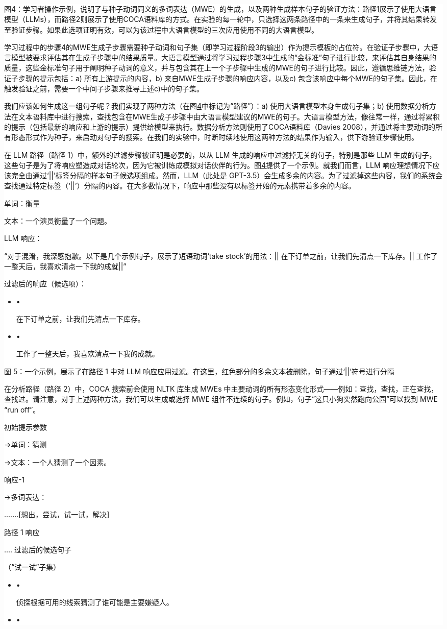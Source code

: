 图4：学习者操作示例，说明了与种子动词同义的多词表达（MWE）的生成，以及两种生成样本句子的验证方法：路径1展示了使用大语言模型（LLMs），而路径2则展示了使用COCA语料库的方式。在实验的每一轮中，只选择这两条路径中的一条来生成句子，并将其结果转发至验证步骤。如果此选项证明有效，可以为该过程中大语言模型的三次应用使用不同的大语言模型。

学习过程中的步骤4的MWE生成子步骤需要种子动词和句子集（即学习过程阶段3的输出）作为提示模板的占位符。在验证子步骤中，大语言模型被要求评估其在生成子步骤中的结果质量。大语言模型通过将学习过程步骤3中生成的“金标准”句子进行比较，来评估其自身结果的质量，这些金标准句子用于阐明种子动词的意义，并与包含其在上一个子步骤中生成的MWE的句子进行比较。因此，遵循思维链方法，验证子步骤的提示包括：a) 所有上游提示的内容，b) 来自MWE生成子步骤的响应内容，以及c) 包含该响应中每个MWE的句子集。因此，在触发验证之前，需要一个中间子步骤来推导上述c)中的句子集。

我们应该如何生成这一组句子呢？我们实现了两种方法（在图[4](#Sx2.F4 "图4 ‣ 适应大语言模型进行概念学习 ‣ 使用大语言模型自动获取面向内容的认知代理的知识")中标记为“路径”）：a) 使用大语言模型本身生成句子集；b) 使用数据分析方法在文本语料库中进行搜索，查找包含在MWE生成子步骤中由大语言模型建议的MWE的句子。大语言模型方法，像往常一样，通过将累积的提示（包括最新的响应和上游的提示）提供给模型来执行。数据分析方法则使用了COCA语料库（Davies 2008），并通过将主要动词的所有形态形式作为种子，来启动对句子的搜索。在我们的实验中，时断时续地使用这两种方法的结果作为输入，供下游验证步骤使用。

在 LLM 路径（路径 1）中，额外的过滤步骤被证明是必要的，以从 LLM 生成的响应中过滤掉无关的句子，特别是那些 LLM 生成的句子，这些句子是为了将响应塑造成对话轮次，因为它被训练成模拟对话伙伴的行为。图[4](#Sx2.F4 "图 4 ‣ 为概念学习调整 LLM ‣ 使用 LLM 为内容中心认知代理自动化知识获取")提供了一个示例。就我们而言，LLM 响应理想情况下应该完全由通过‘$||$’标签分隔的样本句子候选项组成。然而，LLM（此处是 GPT-3.5）会生成多余的内容。为了过滤掉这些内容，我们的系统会查找通过特定标签（‘$||$’）分隔的内容。在大多数情况下，响应中那些没有以标签开始的元素携带着多余的内容。

单词：衡量

文本：一个演员衡量了一个问题。

LLM 响应：

“对于混淆，我深感抱歉。以下是几个示例句子，展示了短语动词‘take stock’的用法：$||$ 在下订单之前，让我们先清点一下库存。$||$ 工作了一整天后，我喜欢清点一下我的成就$||$”

过滤后的响应（候选项）：

+   •

    在下订单之前，让我们先清点一下库存。

+   •

    工作了一整天后，我喜欢清点一下我的成就。

图 5：一个示例，展示了在路径 1 中对 LLM 响应应用过滤。在这里，红色部分的多余文本被删除，句子通过‘$||$’符号进行分隔

在分析路径（路径 2）中，COCA 搜索前会使用 NLTK 库生成 MWEs 中主要动词的所有形态变化形式——例如：查找，查找，正在查找，查找过。请注意，对于上述两种方法，我们可以生成或选择 MWE 组件不连续的句子。例如，句子“这只小狗突然跑向公园”可以找到 MWE “run off”。

初始提示参数

$\rightarrow$单词：猜测

$\rightarrow$文本：一个人猜测了一个因素。

响应-1

$\rightarrow$多词表达：

.......[想出，尝试，试一试，解决]

路径 1 响应

.... 过滤后的候选句子

（“试一试”子集）

+   •

    侦探根据可用的线索猜测了谁可能是主要嫌疑人。

+   •
